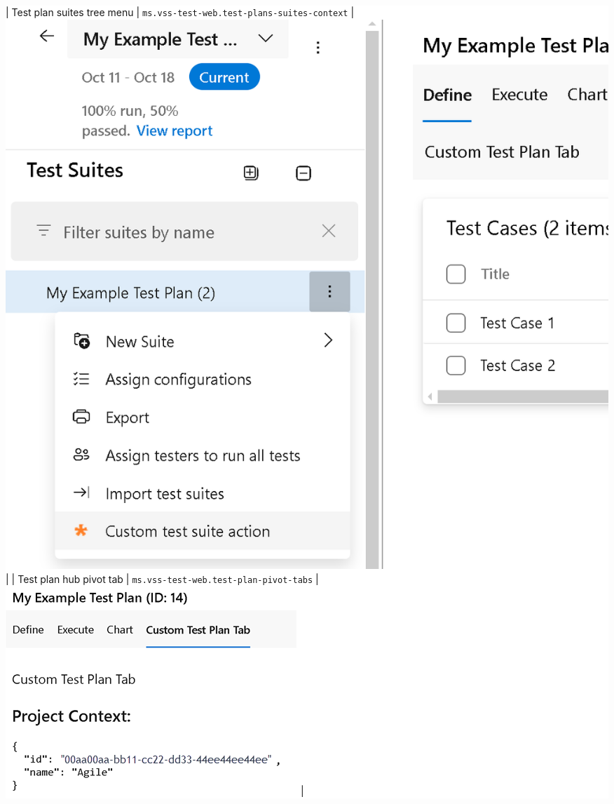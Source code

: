 | Test plan suites tree menu | `ms.vss-test-web.test-plans-suites-context` | ![Test plans suites context](media/test/test-plans-suites-context.png)                                                                     |
| Test plan hub pivot tab    | `ms.vss-test-web.test-plan-pivot-tabs`      | ![Test hub pivot tab](media/test/test-plan-hub-pivot-tab-preview.png) |

